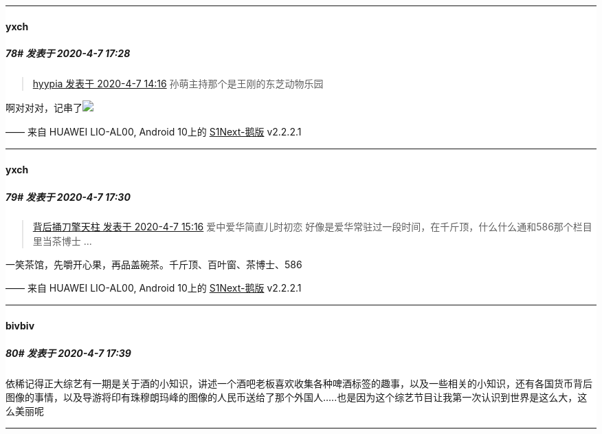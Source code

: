 




*****

####  yxch  
##### 78#       发表于 2020-4-7 17:28



<blockquote><a href="httphttps://bbs.saraba1st.com/2b/forum.php?mod=redirect&amp;goto=findpost&amp;pid=47003450&amp;ptid=1922896" target="_blank">hyypia 发表于 2020-4-7 14:16</a>
孙萌主持那个是王刚的东芝动物乐园</blockquote>
啊对对对，记串了<img src="https://static.saraba1st.com/image/smiley/face2017/022.png" referrerpolicy="no-referrer">

—— 来自 HUAWEI LIO-AL00, Android 10上的 [S1Next-鹅版](https://github.com/ykrank/S1-Next/releases) v2.2.2.1







*****

####  yxch  
##### 79#       发表于 2020-4-7 17:30



<blockquote><a href="httphttps://bbs.saraba1st.com/2b/forum.php?mod=redirect&amp;goto=findpost&amp;pid=47004034&amp;ptid=1922896" target="_blank">背后捅刀擎天柱 发表于 2020-4-7 15:16</a>
爱中爱华简直儿时初恋
好像是爱华常驻过一段时间，在千斤顶，什么什么通和586那个栏目里当茶博士 ...</blockquote>
一笑茶馆，先嚼开心果，再品盖碗茶。千斤顶、百叶窗、茶博士、586

—— 来自 HUAWEI LIO-AL00, Android 10上的 [S1Next-鹅版](https://github.com/ykrank/S1-Next/releases) v2.2.2.1







*****

####  bivbiv  
##### 80#       发表于 2020-4-7 17:39




依稀记得正大综艺有一期是关于酒的小知识，讲述一个酒吧老板喜欢收集各种啤酒标签的趣事，以及一些相关的小知识，还有各国货币背后图像的事情，以及导游将印有珠穆朗玛峰的图像的人民币送给了那个外国人.....也是因为这个综艺节目让我第一次认识到世界是这么大，这么美丽呢







*****
